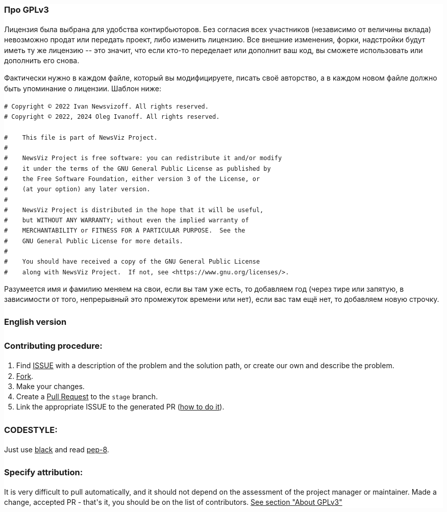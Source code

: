 ### Про GPLv3
Лицензия была выбрана для удобства контирбьюторов. Без согласия всех участников (независимо от величины вклада) невозможно продат или передать проект, либо изменить лицензию. Все внешние изменения, форки, надстройки будут иметь ту же лицензию -- это значит, что если кто-то переделает или дополнит ваш код, вы сможете использовать или дополнить его снова.

Фактически нужно в каждом файле, который вы модифицируете, писать своё авторство, а в каждом новом файле должно быть упоминание о лицензии. Шаблон ниже:
```
# Copyright © 2022 Ivan Newsvizoff. All rights reserved.
# Copyright © 2022, 2024 Oleg Ivanoff. All rights reserved.

#    This file is part of NewsViz Project.
#
#    NewsViz Project is free software: you can redistribute it and/or modify
#    it under the terms of the GNU General Public License as published by
#    the Free Software Foundation, either version 3 of the License, or
#    (at your option) any later version.
#
#    NewsViz Project is distributed in the hope that it will be useful,
#    but WITHOUT ANY WARRANTY; without even the implied warranty of
#    MERCHANTABILITY or FITNESS FOR A PARTICULAR PURPOSE.  See the
#    GNU General Public License for more details.
#
#    You should have received a copy of the GNU General Public License
#    along with NewsViz Project.  If not, see <https://www.gnu.org/licenses/>.
```
Разумеется имя и фамилию меняем на свои, если вы там уже есть, то добавляем год (через тире или запятую, в зависимости от того, непрерывный это промежуток времени или нет), если вас там ещё нет, то добавляем новую строчку.

### English version

### Contributing procedure:
1. Find [ISSUE](https://docs.github.com/en/free-pro-team@latest/github/managing-your-work-on-github/creating-an-issue) with a description of the problem and the solution path, or create our own and describe the problem.
2. [Fork](https://docs.github.com/en/free-pro-team@latest/github/getting-started-with-github/fork-a-repo).
3. Make your changes.
4. Create a [Pull Request](https://docs.github.com/en/free-pro-team@latest/github/collaborating-with-issues-and-pull-requests/creating-a-pull-request) to the `stage` branch.
5. Link the appropriate ISSUE to the generated PR ([how to do it](https://docs.github.com/en/free-pro-team@latest/github/writing-on-github/basic-writing-and-formatting-syntax#referencing-issues-and-pull-requests)).

### CODESTYLE:
Just use [black](https://github.com/psf/black) and read [pep-8](https://www.python.org/dev/peps/pep-0008/).

### Specify attribution:
It is very difficult to pull automatically, and it should not depend on the assessment of the project manager or maintainer. Made a change, accepted PR - that's it, you should be on the list of contributors. [See section "About GPLv3"](#About-GPLv3)
